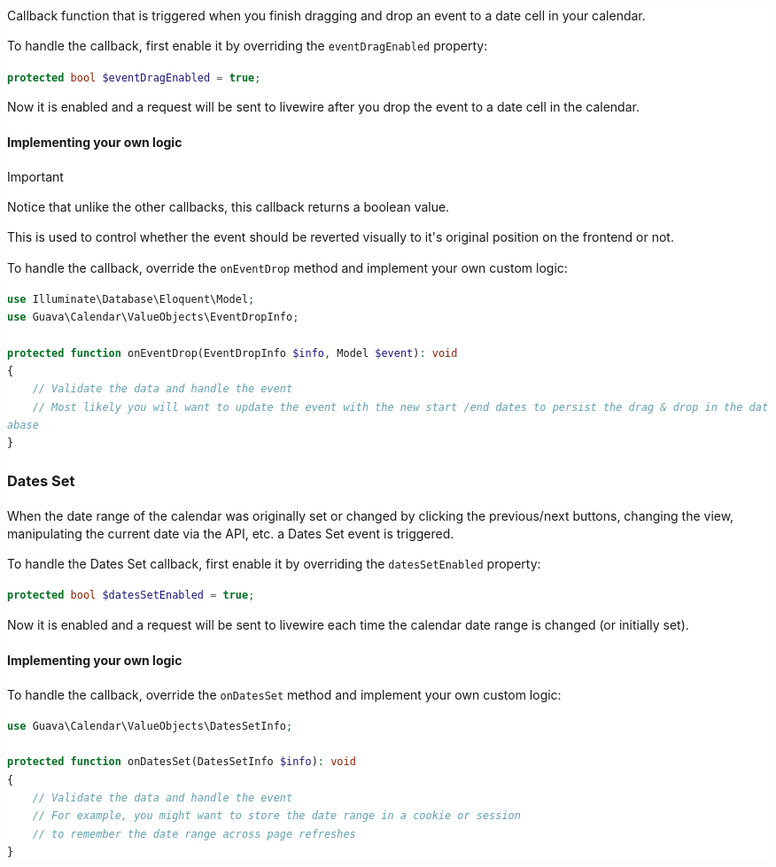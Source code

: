 Callback function that is triggered when you finish dragging and drop an event to a date cell in your calendar.

To handle the callback, first enable it by overriding the `eventDragEnabled` property:

```php
protected bool $eventDragEnabled = true;
```

Now it is enabled and a request will be sent to livewire after you drop the event to a date cell in the calendar.

#### Implementing your own logic

> [!IMPORTANT]  
> Notice that unlike the other callbacks, this callback returns a boolean value.
>
> This is used to control whether the event should be reverted visually to it's original position on the frontend or not.

To handle the callback, override the `onEventDrop` method and implement your own custom logic:

```php
use Illuminate\Database\Eloquent\Model;
use Guava\Calendar\ValueObjects\EventDropInfo;

protected function onEventDrop(EventDropInfo $info, Model $event): void
{
    // Validate the data and handle the event
    // Most likely you will want to update the event with the new start /end dates to persist the drag & drop in the database
}
```

### Dates Set

When the date range of the calendar was originally set or changed by clicking the previous/next buttons, changing the view, manipulating the current date via the API, etc. a Dates Set event is triggered.

To handle the Dates Set callback, first enable it by overriding the `datesSetEnabled` property:

```php
protected bool $datesSetEnabled = true;
```

Now it is enabled and a request will be sent to livewire each time the calendar date range is changed (or initially set).

#### Implementing your own logic

To handle the callback, override the `onDatesSet` method and implement your own custom logic:

```php
use Guava\Calendar\ValueObjects\DatesSetInfo;

protected function onDatesSet(DatesSetInfo $info): void
{
    // Validate the data and handle the event
    // For example, you might want to store the date range in a cookie or session
    // to remember the date range across page refreshes
}
```
